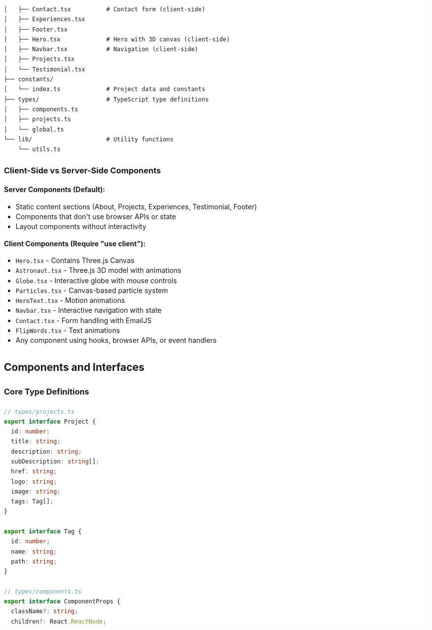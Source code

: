 ```
│   ├── Contact.tsx          # Contact form (client-side)
│   ├── Experiences.tsx
│   ├── Footer.tsx
│   ├── Hero.tsx             # Hero with 3D canvas (client-side)
│   ├── Navbar.tsx           # Navigation (client-side)
│   ├── Projects.tsx
│   └── Testimonial.tsx
├── constants/
│   └── index.ts             # Project data and constants
├── types/                   # TypeScript type definitions
│   ├── components.ts
│   ├── projects.ts
│   └── global.ts
└── lib/                     # Utility functions
    └── utils.ts
```

### Client-Side vs Server-Side Components

**Server Components (Default):**

- Static content sections (About, Projects, Experiences, Testimonial, Footer)
- Components that don't use browser APIs or state
- Layout components without interactivity

**Client Components (Require "use client"):**

- `Hero.tsx` - Contains Three.js Canvas
- `Astronaut.tsx` - Three.js 3D model with animations
- `Globe.tsx` - Interactive globe with mouse controls
- `Particles.tsx` - Canvas-based particle system
- `HeroText.tsx` - Motion animations
- `Navbar.tsx` - Interactive navigation with state
- `Contact.tsx` - Form handling with EmailJS
- `FlipWords.tsx` - Text animations
- Any component using hooks, browser APIs, or event handlers

## Components and Interfaces

### Core Type Definitions

```typescript
// types/projects.ts
export interface Project {
  id: number;
  title: string;
  description: string;
  subDescription: string[];
  href: string;
  logo: string;
  image: string;
  tags: Tag[];
}

export interface Tag {
  id: number;
  name: string;
  path: string;
}

// types/components.ts
export interface ComponentProps {
  className?: string;
  children?: React.ReactNode;
```